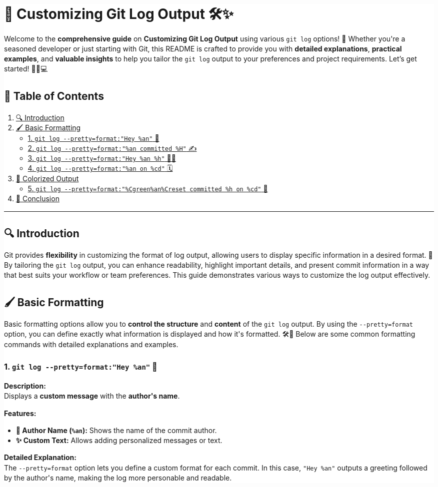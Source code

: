 # 📂 **Customizing Git Log Output** 🛠️✨

Welcome to the **comprehensive guide** on **Customizing Git Log Output** using various `git log` options! 🚀 Whether you're a seasoned developer or just starting with Git, this README is crafted to provide you with **detailed explanations**, **practical examples**, and **valuable insights** to help you tailor the `git log` output to your preferences and project requirements. Let’s get started! 🏊‍♂️💻


## 📑 Table of Contents

1. [🔍 Introduction](#-introduction)
2. [🖌️ Basic Formatting](#-basic-formatting)
   - [1. `git log --pretty=format:"Hey %an"` 👋](#-1-git-log--prettyformathey-an-)
   - [2. `git log --pretty=format:"%an committed %H"` ✍️](#2-git-log--prettyformatan-committed--h-✍️)
   - [3. `git log --pretty=format:"Hey %an %h"` 👋🔑](#3-git-log--prettyformathey-an--h-👋🔑)
   - [4. `git log --pretty=format:"%an on %cd"` 🗓️](#4-git-log--prettyformatan-on--cd-🗓️)
3. [🎨 Colorized Output](#-colorized-output)
   - [5. `git log --pretty=format:"%Cgreen%an%Creset committed %h on %cd"` 🌈](#5-git-log--prettyformatcgreenancreset-committed--h-on--cd-🌈)
4. [📝 Conclusion](#-conclusion)

---

## 🔍 Introduction

Git provides **flexibility** in customizing the format of log output, allowing users to display specific information in a desired format. 🎨 By tailoring the `git log` output, you can enhance readability, highlight important details, and present commit information in a way that best suits your workflow or team preferences. This guide demonstrates various ways to customize the log output effectively.


## 🖌️ Basic Formatting

Basic formatting options allow you to **control the structure** and **content** of the `git log` output. By using the `--pretty=format` option, you can define exactly what information is displayed and how it's formatted. 🛠️📜 Below are some common formatting commands with detailed explanations and examples.

### 1. `git log --pretty=format:"Hey %an"` 👋

**Description:**  
Displays a **custom message** with the **author's name**.

**Features:**
- **👤 Author Name (`%an`):** Shows the name of the commit author.
- **✨ Custom Text:** Allows adding personalized messages or text.

**Detailed Explanation:**  
The `--pretty=format` option lets you define a custom format for each commit. In this case, `"Hey %an"` outputs a greeting followed by the author's name, making the log more personable and readable.
